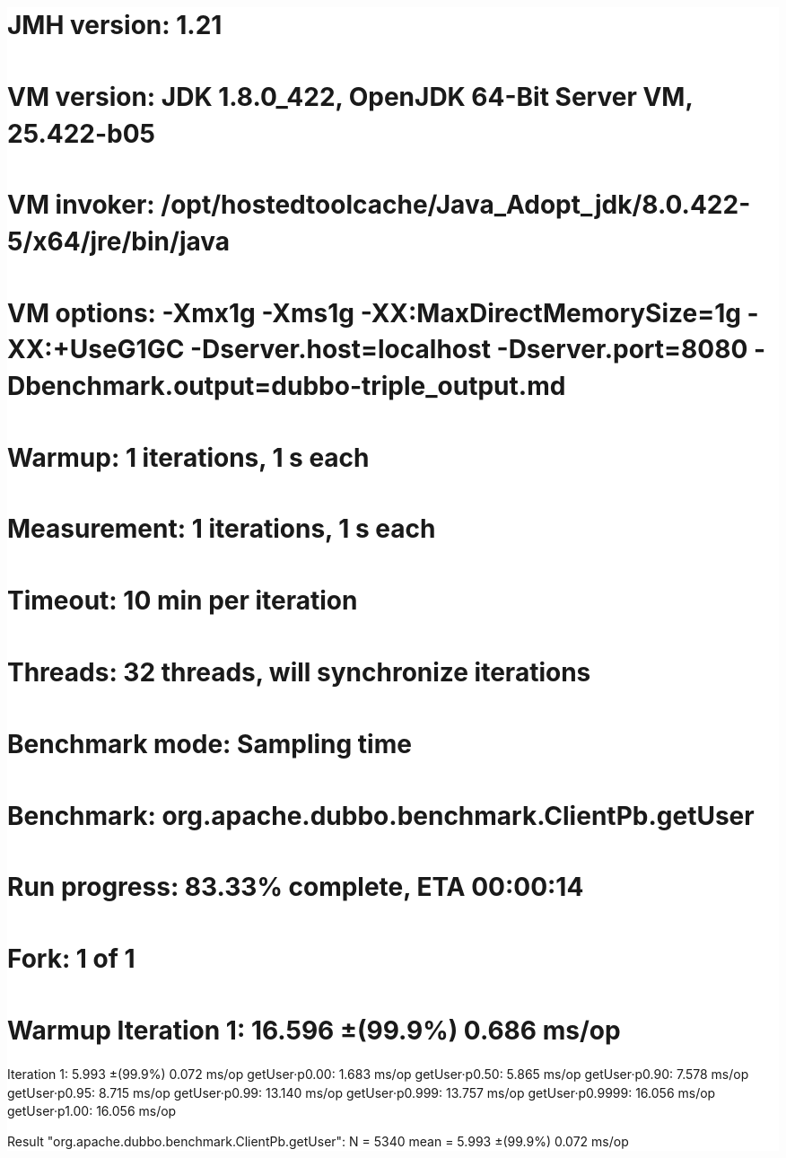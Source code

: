 # JMH version: 1.21
# VM version: JDK 1.8.0_422, OpenJDK 64-Bit Server VM, 25.422-b05
# VM invoker: /opt/hostedtoolcache/Java_Adopt_jdk/8.0.422-5/x64/jre/bin/java
# VM options: -Xmx1g -Xms1g -XX:MaxDirectMemorySize=1g -XX:+UseG1GC -Dserver.host=localhost -Dserver.port=8080 -Dbenchmark.output=dubbo-triple_output.md
# Warmup: 1 iterations, 1 s each
# Measurement: 1 iterations, 1 s each
# Timeout: 10 min per iteration
# Threads: 32 threads, will synchronize iterations
# Benchmark mode: Sampling time
# Benchmark: org.apache.dubbo.benchmark.ClientPb.getUser

# Run progress: 83.33% complete, ETA 00:00:14
# Fork: 1 of 1
# Warmup Iteration   1: 16.596 ±(99.9%) 0.686 ms/op
Iteration   1: 5.993 ±(99.9%) 0.072 ms/op
                 getUser·p0.00:   1.683 ms/op
                 getUser·p0.50:   5.865 ms/op
                 getUser·p0.90:   7.578 ms/op
                 getUser·p0.95:   8.715 ms/op
                 getUser·p0.99:   13.140 ms/op
                 getUser·p0.999:  13.757 ms/op
                 getUser·p0.9999: 16.056 ms/op
                 getUser·p1.00:   16.056 ms/op



Result "org.apache.dubbo.benchmark.ClientPb.getUser":
  N = 5340
  mean =      5.993 ±(99.9%) 0.072 ms/op
